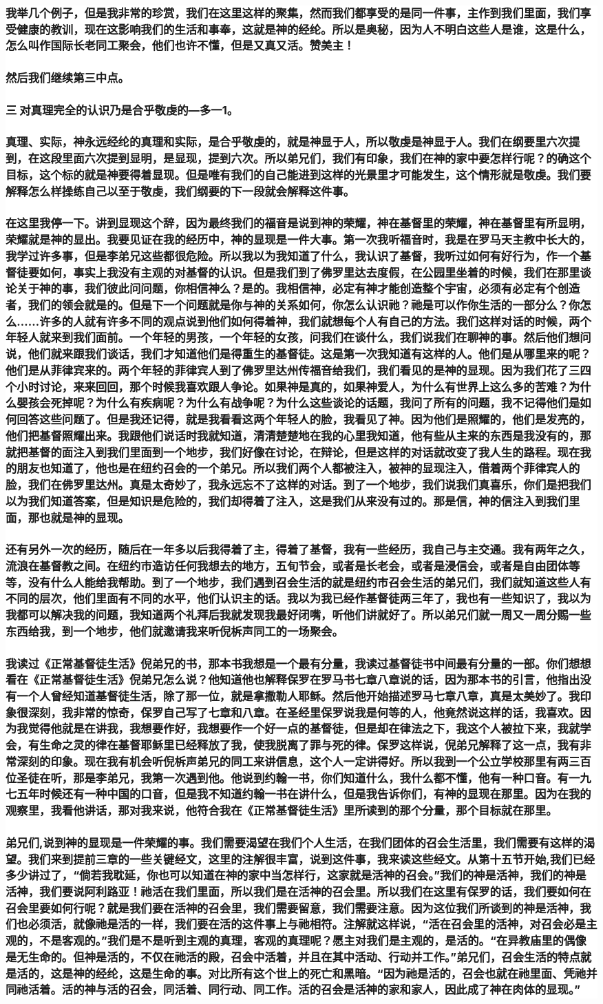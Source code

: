 ### 我举几个例子，但是我非常的珍赏，我们在这里这样的聚集，然而我们都享受的是同一件事，主作到我们里面，我们享受健康的教训，现在这影响我们的生活和事奉，这就是神的经纶。所以是奥秘，因为人不明白这些人是谁，这是什么，怎么叫作国际长老同工聚会，他们也许不懂，但是又真又活。赞美主！

### 然后我们继续第三中点。

### 三	对真理完全的认识乃是合乎敬虔的—多一1。

### 真理、实际，神永远经纶的真理和实际，是合乎敬虔的，就是神显于人，所以敬虔是神显于人。我们在纲要里六次提到，在这段里面六次提到显明，是显现，提到六次。所以弟兄们，我们有印象，我们在神的家中要怎样行呢？的确这个目标，这个标的就是神要得着显现。但是唯有我们的自己能进到这样的光景里才可能发生，这个情形就是敬虔。我们要解释怎么样操练自己以至于敬虔，我们纲要的下一段就会解释这件事。

### 在这里我停一下。讲到显现这个辞，因为最终我们的福音是说到神的荣耀，神在基督里的荣耀，神在基督里有所显明，荣耀就是神的显出。我要见证在我的经历中，神的显现是一件大事。第一次我听福音时，我是在罗马天主教中长大的，我学过许多事，但是李弟兄这些都很危险。所以我以为我知道了什么，我认识了基督，我听过如何有好行为，作一个基督徒要如何，事实上我没有主观的对基督的认识。但是我们到了佛罗里达去度假，在公园里坐着的时候，我们在那里谈论关于神的事，我们彼此问问题，你相信神么？是的。我相信神，必定有神才能创造整个宇宙，必须有必定有个创造者，我们的领会就是的。但是下一个问题就是你与神的关系如何，你怎么认识祂？祂是可以作你生活的一部分么？你怎么……许多的人就有许多不同的观点说到他们如何得着神，我们就想每个人有自己的方法。我们这样对话的时候，两个年轻人就来到我们面前。一个年轻的男孩，一个年轻的女孩，问我们在谈什么，我们说我们在聊神的事。然后他们想问说，他们就来跟我们谈话，我们才知道他们是得重生的基督徒。这是第一次我知道有这样的人。他们是从哪里来的呢？他们是从菲律宾来的。两个年轻的菲律宾人到了佛罗里达州传福音给我们，我们看见的是神的显现。因为我们花了三四个小时讨论，来来回回，那个时候我喜欢跟人争论。如果神是真的，如果神爱人，为什么有世界上这么多的苦难？为什么婴孩会死掉呢？为什么有疾病呢？为什么有战争呢？为什么这些谈论的话题，我问了所有的问题，我不记得他们是如何回答这些问题了。但是我还记得，就是我看看这两个年轻人的脸，我看见了神。因为他们是照耀的，他们是发亮的，他们把基督照耀出来。我跟他们说话时我就知道，清清楚楚地在我的心里我知道，他有些从主来的东西是我没有的，那就把基督的面注入到我们里面到一个地步，我们好像在讨论，在辩论，但是这样的对话就改变了我人生的路程。现在我的朋友也知道了，他也是在纽约召会的一个弟兄。所以我们两个人都被注入，被神的显现注入，借着两个菲律宾人的脸，我们在佛罗里达州。真是太奇妙了，我永远忘不了这样的对话。到了一个地步，我们说我们真喜乐，你们是把我们以为我们知道答案，但是知识是危险的，我们却得着了注入，这是我们从来没有过的。那是信，神的信注入到我们里面，那也就是神的显现。

### 还有另外一次的经历，随后在一年多以后我得着了主，得着了基督，我有一些经历，我自己与主交通。我有两年之久，流浪在基督教之间。在纽约市造访任何我想去的地方，五旬节会，或者是长老会，或者是浸信会，或者是自由团体等等，没有什么人能给我帮助。到了一个地步，我们遇到召会生活的就是纽约市召会生活的弟兄们，我们就知道这些人有不同的层次，他们里面有不同的水平，他们认识主的话。我以为我已经作基督徒两三年了，我也有一些知识了，我以为我都可以解决我的问题，我知道两个礼拜后我就发现我最好闭嘴，听他们讲就好了。所以弟兄们就一周又一周分赐一些东西给我，到一个地步，他们就邀请我来听倪柝声同工的一场聚会。

### 我读过《正常基督徒生活》倪弟兄的书，那本书我想是一个最有分量，我读过基督徒书中间最有分量的一部。你们想想看在《正常基督徒生活》倪弟兄怎么说？他知道他也解释保罗在罗马书七章八章说的话，因为那本书的引言，他指出没有一个人曾经知道基督徒生活，除了那一位，就是拿撒勒人耶稣。然后他开始描述罗马七章八章，真是太美妙了。我印象很深刻，我非常的惊奇，保罗自己写了七章和八章。在圣经里保罗说我是何等的人，他竟然说这样的话，我喜欢。因为我觉得他就是在讲我，我想要作好，我想要作一个好一点的基督徒，但是却在律法之下，我这个人被拉下来，我就学会，有生命之灵的律在基督耶稣里已经释放了我，使我脱离了罪与死的律。保罗这样说，倪弟兄解释了这一点，我有非常深刻的印象。现在我有机会听倪柝声弟兄的同工来讲信息，这个人一定讲得好。所以我到一个公立学校那里有两三百位圣徒在听，那是李弟兄，我第一次遇到他。他说到约翰一书，你们知道什么，我什么都不懂，他有一种口音。有一九七五年时候还有一种中国的口音，但是我不知道约翰一书在讲什么，但是我告诉你们，有神的显现在那里。因为在我的观察里，我看他讲话，那对我来说，他符合我在《正常基督徒生活》里所读到的那个分量，那个目标就在那里。

### 弟兄们,说到神的显现是一件荣耀的事。我们需要渴望在我们个人生活，在我们团体的召会生活里，我们需要有这样的渴望。我们来到提前三章的一些关键经文，这里的注解很丰富，说到这件事，我来读这些经文。从第十五节开始,我们已经多少讲过了，“倘若我耽延，你也可以知道在神的家中当怎样行，这家就是活神的召会。”我们的神是活神，我们的神是活神，我们要说阿利路亚！祂活在我们里面，所以我们是在活神的召会里。所以我们在这里有保罗的话，我们要如何在召会里要如何行呢？就是我们要在活神的召会里，我们需要留意，我们需要注意。因为这位我们所谈到的神是活神，我们也必须活，就像祂是活的一样，我们要在活的这件事上与祂相符。注解就这样说，“活在召会里的活神，对召会必是主观的，不是客观的。”我们是不是听到主观的真理，客观的真理呢？愿主对我们是主观的，是活的。“在异教庙里的偶像是无生命的。但神是活的，不仅在祂活的殿，召会中活着，并且在其中活动、行动并工作。”弟兄们，召会生活的特点就是活的，这是神的经纶，这是生命的事。对比所有这个世上的死亡和黑暗。“因为祂是活的，召会也就在祂里面、凭祂并同祂活着。活的神与活的召会，同活着、同行动、同工作。活的召会是活神的家和家人，因此成了神在肉体的显现。”
